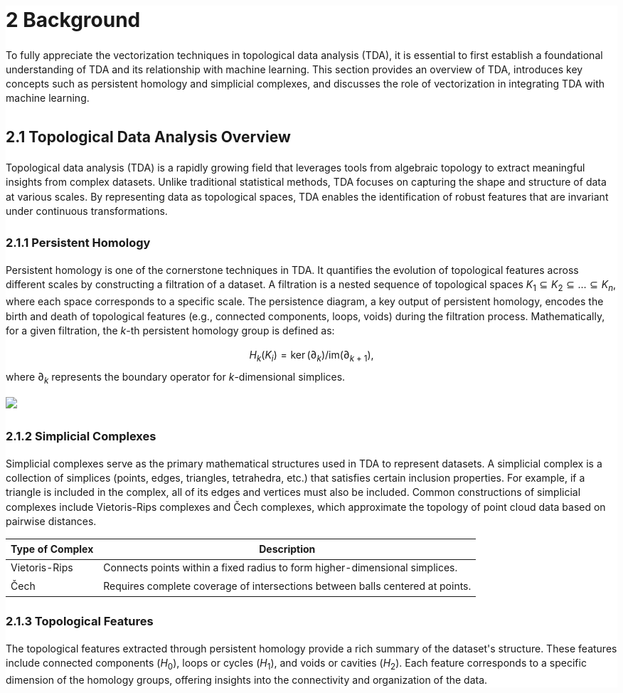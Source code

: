 # 2 Background

To fully appreciate the vectorization techniques in topological data analysis (TDA), it is essential to first establish a foundational understanding of TDA and its relationship with machine learning. This section provides an overview of TDA, introduces key concepts such as persistent homology and simplicial complexes, and discusses the role of vectorization in integrating TDA with machine learning.

## 2.1 Topological Data Analysis Overview

Topological data analysis (TDA) is a rapidly growing field that leverages tools from algebraic topology to extract meaningful insights from complex datasets. Unlike traditional statistical methods, TDA focuses on capturing the shape and structure of data at various scales. By representing data as topological spaces, TDA enables the identification of robust features that are invariant under continuous transformations.

### 2.1.1 Persistent Homology

Persistent homology is one of the cornerstone techniques in TDA. It quantifies the evolution of topological features across different scales by constructing a filtration of a dataset. A filtration is a nested sequence of topological spaces $K_1 \subseteq K_2 \subseteq \dots \subseteq K_n$, where each space corresponds to a specific scale. The persistence diagram, a key output of persistent homology, encodes the birth and death of topological features (e.g., connected components, loops, voids) during the filtration process. Mathematically, for a given filtration, the $k$-th persistent homology group is defined as:

$$
H_k(K_i) = \ker(\partial_k) / \text{im}(\partial_{k+1}),
$$
where $\partial_k$ represents the boundary operator for $k$-dimensional simplices.

![](placeholder_for_persistent_homology_diagram)

### 2.1.2 Simplicial Complexes

Simplicial complexes serve as the primary mathematical structures used in TDA to represent datasets. A simplicial complex is a collection of simplices (points, edges, triangles, tetrahedra, etc.) that satisfies certain inclusion properties. For example, if a triangle is included in the complex, all of its edges and vertices must also be included. Common constructions of simplicial complexes include Vietoris-Rips complexes and Čech complexes, which approximate the topology of point cloud data based on pairwise distances.

| Type of Complex | Description |
|------------------|-------------|
| Vietoris-Rips    | Connects points within a fixed radius to form higher-dimensional simplices. |
| Čech             | Requires complete coverage of intersections between balls centered at points. |

### 2.1.3 Topological Features

The topological features extracted through persistent homology provide a rich summary of the dataset's structure. These features include connected components ($H_0$), loops or cycles ($H_1$), and voids or cavities ($H_2$). Each feature corresponds to a specific dimension of the homology groups, offering insights into the connectivity and organization of the data.
